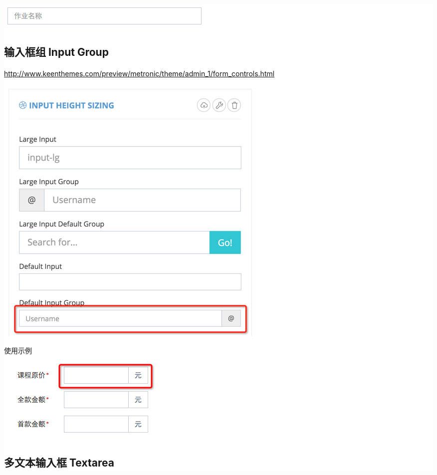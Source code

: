 ![](../images/components/P27ZgXhyFBc2lQVY.png)

<a name="11"></a>
## 输入框组 Input Group

<http://www.keenthemes.com/preview/metronic/theme/admin_1/form_controls.html>

![](../images/components/z3quOyF6pUovT4jb.png)

使用示例

![](../images/components/6bFcKha56W8gnFNP.png)

<a name="12"></a>
## 多文本输入框 Textarea
